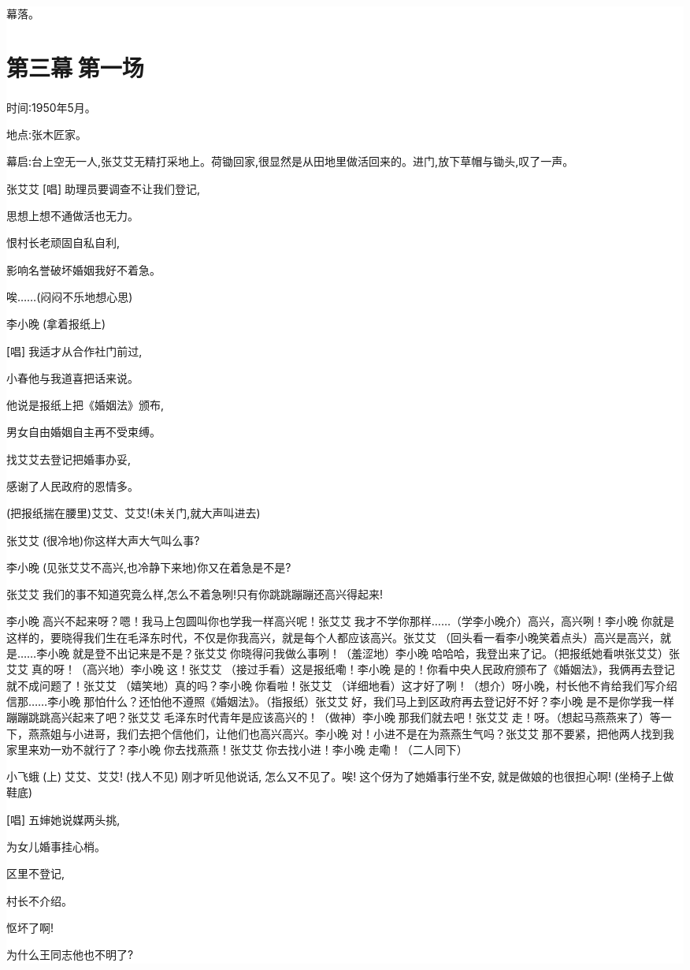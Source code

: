 幕落。

# 第三幕 第一场

时间:1950年5月。

地点:张木匠家。

幕启:台上空无一人,张艾艾无精打采地上。荷锄回家,很显然是从田地里做活回来的。进门,放下草帽与锄头,叹了一声。

张艾艾 [唱] 助理员要调查不让我们登记,

思想上想不通做活也无力。

恨村长老顽固自私自利,

影响名誉破坏婚姻我好不着急。

唉……(闷闷不乐地想心思)

李小晚 (拿着报纸上)

[唱] 我适才从合作社门前过,

小春他与我道喜把话来说。

他说是报纸上把《婚姻法》颁布,

男女自由婚姻自主再不受束缚。

找艾艾去登记把婚事办妥,

感谢了人民政府的恩情多。

(把报纸揣在腰里)艾艾、艾艾!(未关门,就大声叫进去)

张艾艾 (很冷地)你这样大声大气叫么事?

李小晚 (见张艾艾不高兴,也冷静下来地)你又在着急是不是?

张艾艾 我们的事不知道究竟么样,怎么不着急咧!只有你跳跳蹦蹦还高兴得起来!

李小晚 高兴不起来呀？嗯！我马上包圆叫你也学我一样高兴呢！张艾艾 我才不学你那样……（学李小晚介）高兴，高兴咧！李小晚 你就是这样的，要晓得我们生在毛泽东时代，不仅是你我高兴，就是每个人都应该高兴。张艾艾 （回头看一看李小晚笑着点头）高兴是高兴，就是……李小晚 就是登不出记来是不是？张艾艾 你晓得问我做么事咧！（羞涩地）李小晚 哈哈哈，我登出来了记。（把报纸她看哄张艾艾）张艾艾 真的呀！（高兴地）李小晚 这！张艾艾 （接过手看）这是报纸嘞！李小晚 是的！你看中央人民政府颁布了《婚姻法》，我俩再去登记就不成问题了！张艾艾 （嬉笑地）真的吗？李小晚 你看啦！张艾艾 （详细地看）这才好了咧！（想介）呀小晚，村长他不肯给我们写介绍信那……李小晚 那怕什么？还怕他不遵照《婚姻法》。（指报纸）张艾艾 好，我们马上到区政府再去登记好不好？李小晚 是不是你学我一样蹦蹦跳跳高兴起来了吧？张艾艾 毛泽东时代青年是应该高兴的！（做神）李小晚 那我们就去吧！张艾艾 走！呀。（想起马燕燕来了）等一下，燕燕姐与小进哥，我们去把个信他们，让他们也高兴高兴。李小晚 对！小进不是在为燕燕生气吗？张艾艾 那不要紧，把他两人找到我家里来劝一劝不就行了？李小晚 你去找燕燕！张艾艾 你去找小进！李小晚 走嘞！（二人同下）

小飞蛾 (上) 艾艾、艾艾! (找人不见) 刚才听见他说话, 怎么又不见了。唉! 这个伢为了她婚事行坐不安, 就是做娘的也很担心啊! (坐椅子上做鞋底)

[唱] 五婶她说媒两头挑,

为女儿婚事挂心梢。

区里不登记,

村长不介绍。

怄坏了啊!

为什么王同志他也不明了?

